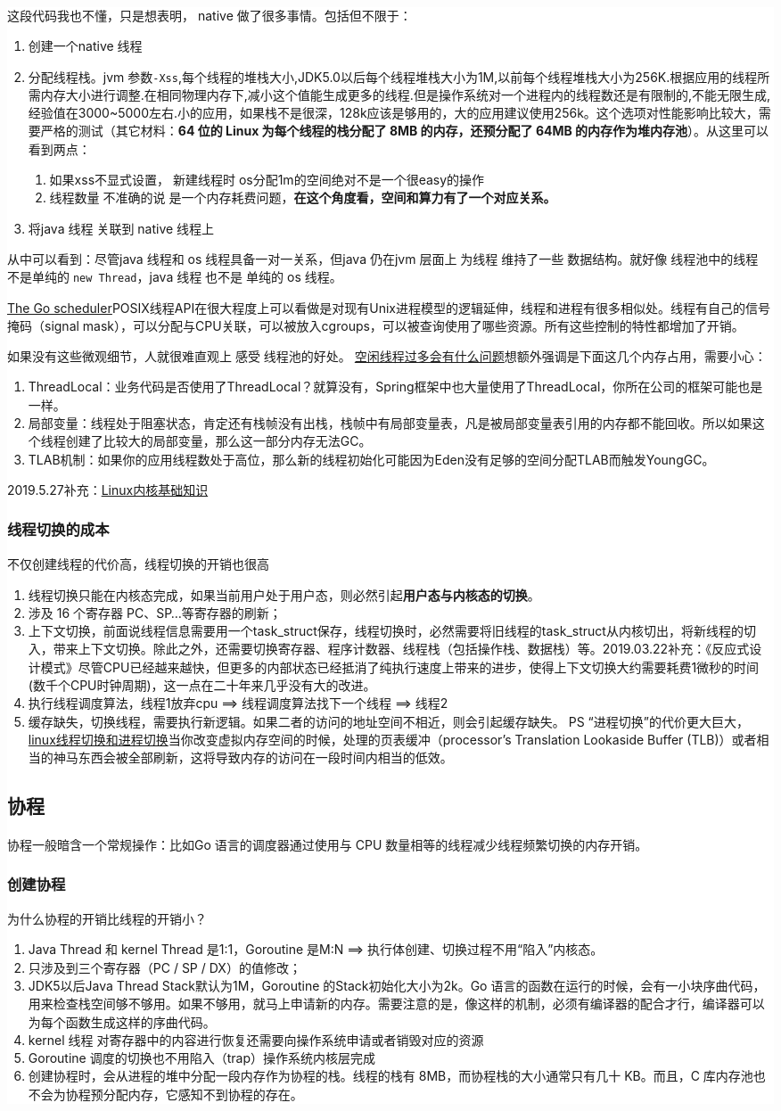 这段代码我也不懂，只是想表明， native 做了很多事情。包括但不限于：

1. 创建一个native 线程
2. 分配线程栈。jvm 参数`-Xss`,每个线程的堆栈大小,JDK5.0以后每个线程堆栈大小为1M,以前每个线程堆栈大小为256K.根据应用的线程所需内存大小进行调整.在相同物理内存下,减小这个值能生成更多的线程.但是操作系统对一个进程内的线程数还是有限制的,不能无限生成,经验值在3000~5000左右.小的应用，如果栈不是很深，128k应该是够用的，大的应用建议使用256k。这个选项对性能影响比较大，需要严格的测试（其它材料：**64 位的 Linux 为每个线程的栈分配了 8MB 的内存，还预分配了 64MB 的内存作为堆内存池**）。从这里可以看到两点：

	1. 如果xss不显式设置， 新建线程时 os分配1m的空间绝对不是一个很easy的操作
	2. 线程数量 不准确的说 是一个内存耗费问题，**在这个角度看，空间和算力有了一个对应关系。**
3. 将java 线程 关联到 native 线程上


从中可以看到：尽管java 线程和 os 线程具备一对一关系，但java 仍在jvm 层面上 为线程 维持了一些 数据结构。就好像 线程池中的线程 不是单纯的 `new Thread`，java 线程 也不是 单纯的 os 线程。

[The Go scheduler](https://morsmachine.dk/go-scheduler)POSIX线程API在很大程度上可以看做是对现有Unix进程模型的逻辑延伸，线程和进程有很多相似处。线程有自己的信号掩码（signal mask），可以分配与CPU关联，可以被放入cgroups，可以被查询使用了哪些资源。所有这些控制的特性都增加了开销。

如果没有这些微观细节，人就很难直观上 感受 线程池的好处。 [空闲线程过多会有什么问题](https://mp.weixin.qq.com/s/axWymUaYaARtvsYqvfyTtw)想额外强调是下面这几个内存占用，需要小心：
1. ThreadLocal：业务代码是否使用了ThreadLocal？就算没有，Spring框架中也大量使用了ThreadLocal，你所在公司的框架可能也是一样。
2. 局部变量：线程处于阻塞状态，肯定还有栈帧没有出栈，栈帧中有局部变量表，凡是被局部变量表引用的内存都不能回收。所以如果这个线程创建了比较大的局部变量，那么这一部分内存无法GC。
3. TLAB机制：如果你的应用线程数处于高位，那么新的线程初始化可能因为Eden没有足够的空间分配TLAB而触发YoungGC。


2019.5.27补充：[Linux内核基础知识](http://blog.zhifeinan.top/2019/05/01/linux_kernel_basic.html)


### 线程切换的成本

不仅创建线程的代价高，线程切换的开销也很高

1. 线程切换只能在内核态完成，如果当前用户处于用户态，则必然引起**用户态与内核态的切换**。
2. 涉及 16 个寄存器 PC、SP…等寄存器的刷新；
2. 上下文切换，前面说线程信息需要用一个task_struct保存，线程切换时，必然需要将旧线程的task_struct从内核切出，将新线程的切入，带来上下文切换。除此之外，还需要切换寄存器、程序计数器、线程栈（包括操作栈、数据栈）等。2019.03.22补充：《反应式设计模式》尽管CPU已经越来越快，但更多的内部状态已经抵消了纯执行速度上带来的进步，使得上下文切换大约需要耗费1微秒的时间(数千个CPU时钟周期)，这一点在二十年来几乎没有大的改进。
3. 执行线程调度算法，线程1放弃cpu ==> 线程调度算法找下一个线程 ==> 线程2
4. 缓存缺失，切换线程，需要执行新逻辑。如果二者的访问的地址空间不相近，则会引起缓存缺失。 PS “进程切换”的代价更大巨大，[linux线程切换和进程切换](https://www.cnblogs.com/kkshaq/p/4547725.html)当你改变虚拟内存空间的时候，处理的页表缓冲（processor’s Translation Lookaside Buffer (TLB)）或者相当的神马东西会被全部刷新，这将导致内存的访问在一段时间内相当的低效。


## 协程

协程一般暗含一个常规操作：比如Go 语言的调度器通过使用与 CPU 数量相等的线程减少线程频繁切换的内存开销。

### 创建协程

为什么协程的开销比线程的开销小？

1. Java Thread 和 kernel Thread 是1:1，Goroutine 是M:N ==> 执行体创建、切换过程不用“陷入”内核态。
2. 只涉及到三个寄存器（PC / SP / DX）的值修改；
3. JDK5以后Java Thread Stack默认为1M，Goroutine 的Stack初始化大小为2k。Go 语言的函数在运行的时候，会有一小块序曲代码，用来检查栈空间够不够用。如果不够用，就马上申请新的内存。需要注意的是，像这样的机制，必须有编译器的配合才行，编译器可以为每个函数生成这样的序曲代码。
4. kernel 线程 对寄存器中的内容进行恢复还需要向操作系统申请或者销毁对应的资源
4. Goroutine 调度的切换也不用陷入（trap）操作系统内核层完成
5. 创建协程时，会从进程的堆中分配一段内存作为协程的栈。线程的栈有 8MB，而协程栈的大小通常只有几十 KB。而且，C 库内存池也不会为协程预分配内存，它感知不到协程的存在。

